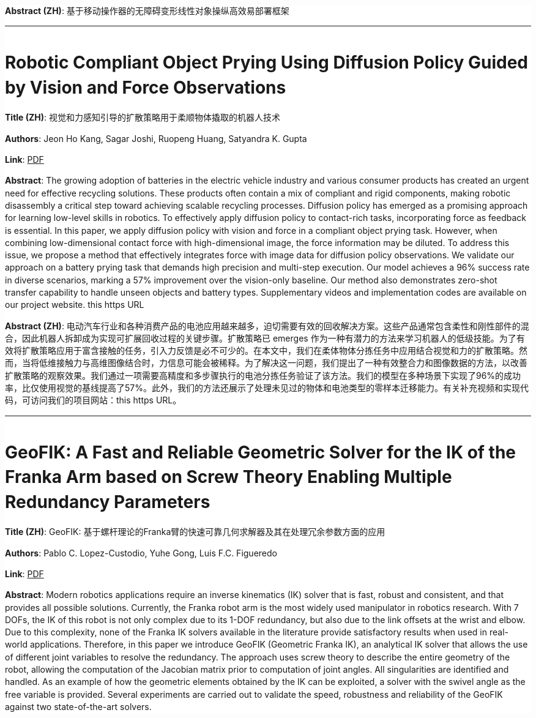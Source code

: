 **Abstract (ZH)**: 基于移动操作器的无障碍变形线性对象操纵高效易部署框架 

---
# Robotic Compliant Object Prying Using Diffusion Policy Guided by Vision and Force Observations 

**Title (ZH)**: 视觉和力感知引导的扩散策略用于柔顺物体撬取的机器人技术 

**Authors**: Jeon Ho Kang, Sagar Joshi, Ruopeng Huang, Satyandra K. Gupta  

**Link**: [PDF](https://arxiv.org/pdf/2503.03998)  

**Abstract**: The growing adoption of batteries in the electric vehicle industry and various consumer products has created an urgent need for effective recycling solutions. These products often contain a mix of compliant and rigid components, making robotic disassembly a critical step toward achieving scalable recycling processes. Diffusion policy has emerged as a promising approach for learning low-level skills in robotics. To effectively apply diffusion policy to contact-rich tasks, incorporating force as feedback is essential. In this paper, we apply diffusion policy with vision and force in a compliant object prying task. However, when combining low-dimensional contact force with high-dimensional image, the force information may be diluted. To address this issue, we propose a method that effectively integrates force with image data for diffusion policy observations. We validate our approach on a battery prying task that demands high precision and multi-step execution. Our model achieves a 96\% success rate in diverse scenarios, marking a 57\% improvement over the vision-only baseline. Our method also demonstrates zero-shot transfer capability to handle unseen objects and battery types. Supplementary videos and implementation codes are available on our project website. this https URL 

**Abstract (ZH)**: 电动汽车行业和各种消费产品的电池应用越来越多，迫切需要有效的回收解决方案。这些产品通常包含柔性和刚性部件的混合，因此机器人拆卸成为实现可扩展回收过程的关键步骤。扩散策略已 emerges 作为一种有潜力的方法来学习机器人的低级技能。为了有效将扩散策略应用于富含接触的任务，引入力反馈是必不可少的。在本文中，我们在柔体物体分拣任务中应用结合视觉和力的扩散策略。然而，当将低维接触力与高维图像结合时，力信息可能会被稀释。为了解决这一问题，我们提出了一种有效整合力和图像数据的方法，以改善扩散策略的观察效果。我们通过一项需要高精度和多步骤执行的电池分拣任务验证了该方法。我们的模型在多种场景下实现了96%的成功率，比仅使用视觉的基线提高了57%。此外，我们的方法还展示了处理未见过的物体和电池类型的零样本迁移能力。有关补充视频和实现代码，可访问我们的项目网站：this https URL。 

---
# GeoFIK: A Fast and Reliable Geometric Solver for the IK of the Franka Arm based on Screw Theory Enabling Multiple Redundancy Parameters 

**Title (ZH)**: GeoFIK: 基于螺杆理论的Franka臂的快速可靠几何求解器及其在处理冗余参数方面的应用 

**Authors**: Pablo C. Lopez-Custodio, Yuhe Gong, Luis F.C. Figueredo  

**Link**: [PDF](https://arxiv.org/pdf/2503.03992)  

**Abstract**: Modern robotics applications require an inverse kinematics (IK) solver that is fast, robust and consistent, and that provides all possible solutions. Currently, the Franka robot arm is the most widely used manipulator in robotics research. With 7 DOFs, the IK of this robot is not only complex due to its 1-DOF redundancy, but also due to the link offsets at the wrist and elbow. Due to this complexity, none of the Franka IK solvers available in the literature provide satisfactory results when used in real-world applications. Therefore, in this paper we introduce GeoFIK (Geometric Franka IK), an analytical IK solver that allows the use of different joint variables to resolve the redundancy. The approach uses screw theory to describe the entire geometry of the robot, allowing the computation of the Jacobian matrix prior to computation of joint angles. All singularities are identified and handled. As an example of how the geometric elements obtained by the IK can be exploited, a solver with the swivel angle as the free variable is provided. Several experiments are carried out to validate the speed, robustness and reliability of the GeoFIK against two state-of-the-art solvers. 
